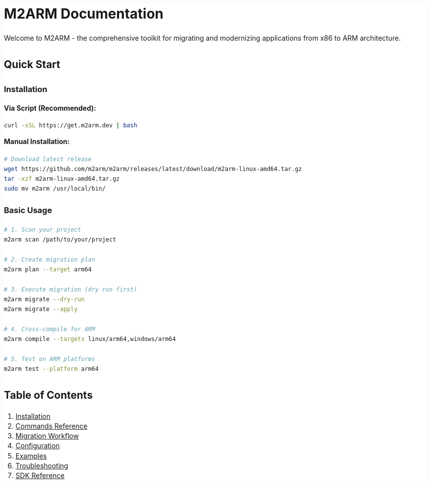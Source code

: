 # M2ARM Documentation

Welcome to M2ARM - the comprehensive toolkit for migrating and modernizing applications from x86 to ARM architecture.

## Quick Start

### Installation

**Via Script (Recommended):**
```bash
curl -sSL https://get.m2arm.dev | bash
```

**Manual Installation:**
```bash
# Download latest release
wget https://github.com/m2arm/m2arm/releases/latest/download/m2arm-linux-amd64.tar.gz
tar -xzf m2arm-linux-amd64.tar.gz
sudo mv m2arm /usr/local/bin/
```

### Basic Usage

```bash
# 1. Scan your project
m2arm scan /path/to/your/project

# 2. Create migration plan
m2arm plan --target arm64

# 3. Execute migration (dry run first)
m2arm migrate --dry-run
m2arm migrate --apply

# 4. Cross-compile for ARM
m2arm compile --targets linux/arm64,windows/arm64

# 5. Test on ARM platforms
m2arm test --platform arm64
```

## Table of Contents

1. [Installation](#installation)
2. [Commands Reference](#commands-reference)
3. [Migration Workflow](#migration-workflow)
4. [Configuration](#configuration)
5. [Examples](#examples)
6. [Troubleshooting](#troubleshooting)
7. [SDK Reference](#sdk-reference)
